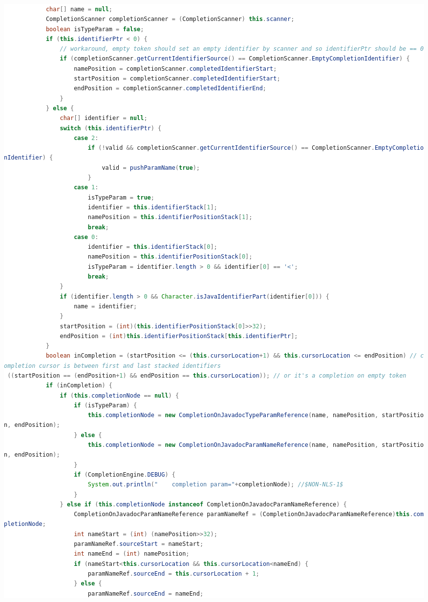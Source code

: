 ```java
			char[] name = null;
			CompletionScanner completionScanner = (CompletionScanner) this.scanner;
			boolean isTypeParam = false;
			if (this.identifierPtr < 0) {
				// workaround, empty token should set an empty identifier by scanner and so identifierPtr should be == 0
				if (completionScanner.getCurrentIdentifierSource() == CompletionScanner.EmptyCompletionIdentifier) {
					namePosition = completionScanner.completedIdentifierStart;
					startPosition = completionScanner.completedIdentifierStart;
					endPosition = completionScanner.completedIdentifierEnd;
				}
			} else {
				char[] identifier = null;
				switch (this.identifierPtr) {
					case 2:
						if (!valid && completionScanner.getCurrentIdentifierSource() == CompletionScanner.EmptyCompletionIdentifier) {
							valid = pushParamName(true);
						}
					case 1:
						isTypeParam = true;
						identifier = this.identifierStack[1];
						namePosition = this.identifierPositionStack[1];
						break;
					case 0:
						identifier = this.identifierStack[0];
						namePosition = this.identifierPositionStack[0];
						isTypeParam = identifier.length > 0 && identifier[0] == '<';
						break;
				}
				if (identifier.length > 0 && Character.isJavaIdentifierPart(identifier[0])) {
					name = identifier;
				}
				startPosition = (int)(this.identifierPositionStack[0]>>32);
				endPosition = (int)this.identifierPositionStack[this.identifierPtr];
			}
			boolean inCompletion = (startPosition <= (this.cursorLocation+1) && this.cursorLocation <= endPosition) // completion cursor is between first and last stacked identifiers
 ((startPosition == (endPosition+1) && endPosition == this.cursorLocation)); // or it's a completion on empty token
			if (inCompletion) {
				if (this.completionNode == null) {
					if (isTypeParam) {
						this.completionNode = new CompletionOnJavadocTypeParamReference(name, namePosition, startPosition, endPosition);
					} else {
						this.completionNode = new CompletionOnJavadocParamNameReference(name, namePosition, startPosition, endPosition);
					}
					if (CompletionEngine.DEBUG) {
						System.out.println("	completion param="+completionNode); //$NON-NLS-1$
					}
				} else if (this.completionNode instanceof CompletionOnJavadocParamNameReference) {
					CompletionOnJavadocParamNameReference paramNameRef = (CompletionOnJavadocParamNameReference)this.completionNode;
					int nameStart = (int) (namePosition>>32);
					paramNameRef.sourceStart = nameStart;
					int nameEnd = (int) namePosition;
					if (nameStart<this.cursorLocation && this.cursorLocation<nameEnd) {
						paramNameRef.sourceEnd = this.cursorLocation + 1;
					} else {
						paramNameRef.sourceEnd = nameEnd;
```